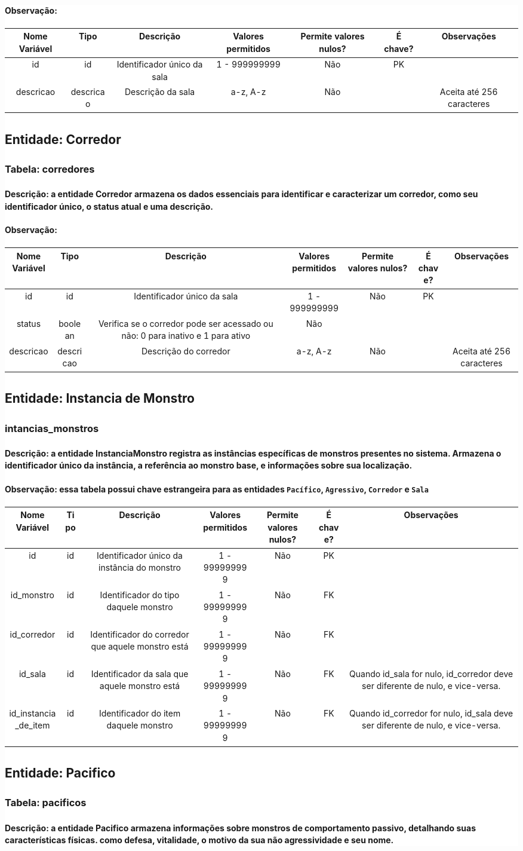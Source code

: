 #### Observação: 

| Nome Variável |     Tipo     |         Descrição          | Valores permitidos | Permite valores nulos? | É chave? | Observações
| :-----------: | :----------: | :------------------------: | :----------------: | :--------------------: | :------: | :-------: |
| id | id | Identificador único da sala | 1 - 999999999 | Não | PK | |
| descricao | descricao | Descrição da sala |  a-z, A-z | Não | | Aceita até 256 caracteres | 

## Entidade: Corredor
### Tabela: corredores
#### Descrição: a entidade Corredor armazena os dados essenciais para identificar e caracterizar um corredor, como seu identificador único, o status atual e uma descrição.

#### Observação: 

| Nome Variável |     Tipo     |         Descrição          | Valores permitidos | Permite valores nulos? | É chave? | Observações
| :-----------: | :----------: | :------------------------: | :----------------: | :--------------------: | :------: | :-------: |
| id | id | Identificador único da sala | 1 - 999999999 | Não | PK | |
| status | boolean | Verifica se o corredor pode ser acessado ou não: 0 para inativo e 1 para ativo | Não | | 
| descricao | descricao | Descrição do corredor |  a-z, A-z | Não | | Aceita até 256 caracteres | 


## Entidade: Instancia de Monstro
### intancias_monstros
#### Descrição: a entidade InstanciaMonstro registra as instâncias específicas de monstros presentes no sistema. Armazena o identificador único da instância, a referência ao monstro base, e informações sobre sua localização.

#### Observação: essa tabela possui chave estrangeira para as entidades ``Pacífico``, ``Agressivo``, ``Corredor`` e ``Sala``
| Nome Variável |     Tipo     |         Descrição          | Valores permitidos | Permite valores nulos? | É chave? | Observações
| :-----------: | :----------: | :------------------------: | :----------------: | :--------------------: | :------: | :-------: |
| id | id | Identificador único da instância do monstro | 1 - 999999999 | Não | PK | |
| id_monstro | id | Identificador do tipo daquele monstro | 1 - 999999999 | Não | FK | |
| id_corredor | id | Identificador do corredor que aquele monstro está | 1 - 999999999 | Não | FK | |
| id_sala | id | Identificador da sala que aquele monstro está | 1 - 999999999 | Não | FK | Quando id_sala for nulo, id_corredor deve ser diferente de nulo, e vice-versa. |
| id_instancia_de_item | id | Identificador do item daquele monstro | 1 - 999999999 | Não | FK | Quando id_corredor for nulo, id_sala deve ser diferente de nulo, e vice-versa. |

## Entidade: Pacifico
### Tabela: pacificos
#### Descrição: a entidade Pacifico armazena informações sobre monstros de comportamento passivo, detalhando suas características físicas. como defesa, vitalidade, o motivo da sua não agressividade e seu nome.
